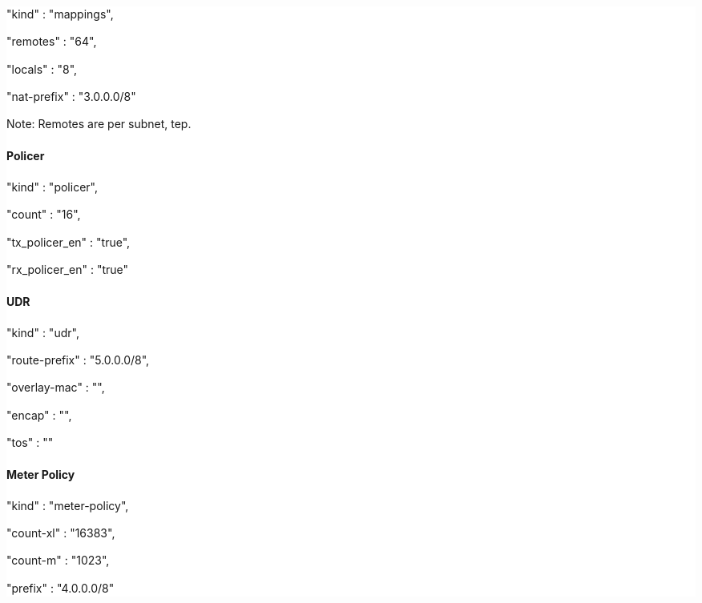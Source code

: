 \"kind\" : \"mappings\",

\"remotes\" : \"64\",

\"locals\" : \"8\",

\"nat-prefix\" : \"3.0.0.0/8\"

Note: Remotes are per subnet, tep.


#### Policer

\"kind\" : \"policer\",

\"count\" : \"16\",

\"tx_policer_en\" : \"true\",

\"rx_policer_en\" : \"true\"

#### UDR

\"kind\" : \"udr\",

\"route-prefix\" : \"5.0.0.0/8\",

\"overlay-mac\" : \"\",

\"encap\" : \"\",

\"tos\" : \"\"

#### Meter Policy

\"kind\" : \"meter-policy\",

\"count-xl\" : \"16383\",

\"count-m\" : \"1023\",

\"prefix\" : \"4.0.0.0/8\"

